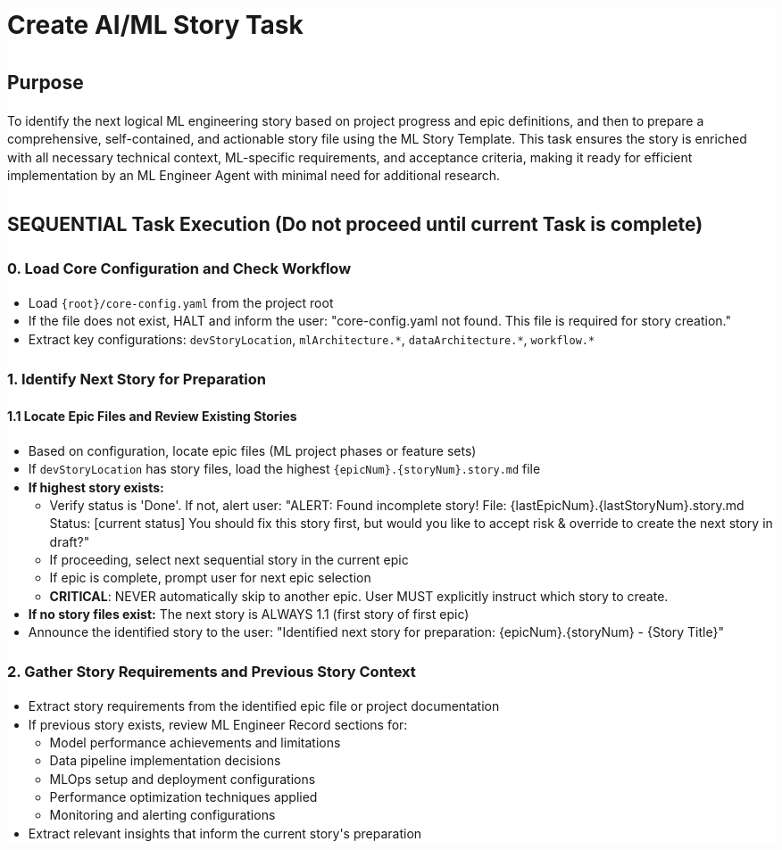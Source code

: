 # Create AI/ML Story Task

## Purpose

To identify the next logical ML engineering story based on project progress and epic definitions, and then to prepare a comprehensive, self-contained, and actionable story file using the ML Story Template. This task ensures the story is enriched with all necessary technical context, ML-specific requirements, and acceptance criteria, making it ready for efficient implementation by an ML Engineer Agent with minimal need for additional research.

## SEQUENTIAL Task Execution (Do not proceed until current Task is complete)

### 0. Load Core Configuration and Check Workflow

- Load `{root}/core-config.yaml` from the project root
- If the file does not exist, HALT and inform the user: "core-config.yaml not found. This file is required for story creation."
- Extract key configurations: `devStoryLocation`, `mlArchitecture.*`, `dataArchitecture.*`, `workflow.*`

### 1. Identify Next Story for Preparation

#### 1.1 Locate Epic Files and Review Existing Stories

- Based on configuration, locate epic files (ML project phases or feature sets)
- If `devStoryLocation` has story files, load the highest `{epicNum}.{storyNum}.story.md` file
- **If highest story exists:**
  - Verify status is 'Done'. If not, alert user: "ALERT: Found incomplete story! File: {lastEpicNum}.{lastStoryNum}.story.md Status: [current status] You should fix this story first, but would you like to accept risk & override to create the next story in draft?"
  - If proceeding, select next sequential story in the current epic
  - If epic is complete, prompt user for next epic selection
  - **CRITICAL**: NEVER automatically skip to another epic. User MUST explicitly instruct which story to create.
- **If no story files exist:** The next story is ALWAYS 1.1 (first story of first epic)
- Announce the identified story to the user: "Identified next story for preparation: {epicNum}.{storyNum} - {Story Title}"

### 2. Gather Story Requirements and Previous Story Context

- Extract story requirements from the identified epic file or project documentation
- If previous story exists, review ML Engineer Record sections for:
  - Model performance achievements and limitations
  - Data pipeline implementation decisions
  - MLOps setup and deployment configurations
  - Performance optimization techniques applied
  - Monitoring and alerting configurations
- Extract relevant insights that inform the current story's preparation
